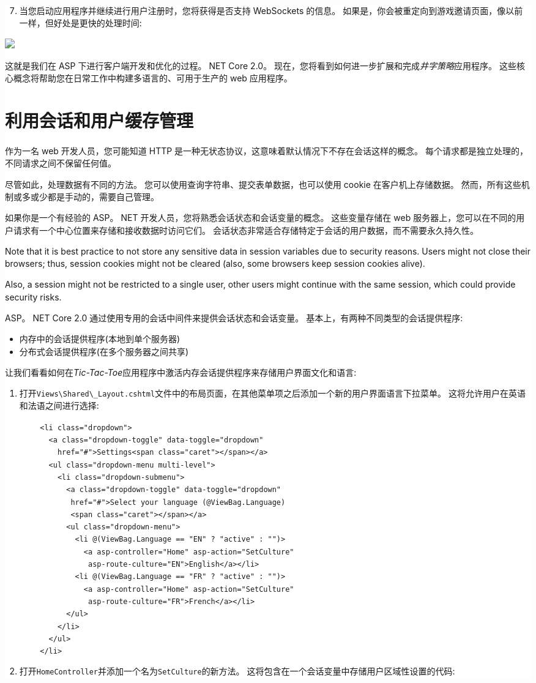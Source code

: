 7.  当您启动应用程序并继续进行用户注册时，您将获得是否支持 WebSockets 的信息。 如果是，你会被重定向到游戏邀请页面，像以前一样，但好处是更快的处理时间:

![](assets/a783615c-37c6-4363-8177-59de822b9356.png)

这就是我们在 ASP 下进行客户端开发和优化的过程。 NET Core 2.0。 现在，您将看到如何进一步扩展和完成*井字策略*应用程序。 这些核心概念将帮助您在日常工作中构建多语言的、可用于生产的 web 应用程序。

# 利用会话和用户缓存管理

作为一名 web 开发人员，您可能知道 HTTP 是一种无状态协议，这意味着默认情况下不存在会话这样的概念。 每个请求都是独立处理的，不同请求之间不保留任何值。

尽管如此，处理数据有不同的方法。 您可以使用查询字符串、提交表单数据，也可以使用 cookie 在客户机上存储数据。 然而，所有这些机制或多或少都是手动的，需要自己管理。

如果你是一个有经验的 ASP。 NET 开发人员，您将熟悉会话状态和会话变量的概念。 这些变量存储在 web 服务器上，您可以在不同的用户请求有一个中心位置来存储和接收数据时访问它们。 会话状态非常适合存储特定于会话的用户数据，而不需要永久持久性。

Note that it is best practice to not store any sensitive data in session variables due to security reasons. Users might not close their browsers; thus, session cookies might not be cleared (also, some browsers keep session cookies alive).

Also, a session might not be restricted to a single user, other users might continue with the same session, which could provide security risks.

ASP。 NET Core 2.0 通过使用专用的会话中间件来提供会话状态和会话变量。 基本上，有两种不同类型的会话提供程序:

*   内存中的会话提供程序(本地到单个服务器)
*   分布式会话提供程序(在多个服务器之间共享)

让我们看看如何在*Tic-Tac-Toe*应用程序中激活内存会话提供程序来存储用户界面文化和语言:

1.  打开`Views\Shared\_Layout.cshtml`文件中的布局页面，在其他菜单项之后添加一个新的用户界面语言下拉菜单。 这将允许用户在英语和法语之间进行选择:

```
        <li class="dropdown">
          <a class="dropdown-toggle" data-toggle="dropdown" 
            href="#">Settings<span class="caret"></span></a>
          <ul class="dropdown-menu multi-level">
            <li class="dropdown-submenu">
              <a class="dropdown-toggle" data-toggle="dropdown"
               href="#">Select your language (@ViewBag.Language)
               <span class="caret"></span></a>
              <ul class="dropdown-menu">
                <li @(ViewBag.Language == "EN" ? "active" : "")>
                  <a asp-controller="Home" asp-action="SetCulture"
                   asp-route-culture="EN">English</a></li>
                <li @(ViewBag.Language == "FR" ? "active" : "")>
                  <a asp-controller="Home" asp-action="SetCulture"
                   asp-route-culture="FR">French</a></li>
              </ul>
            </li>
          </ul>
        </li>
```

2.  打开`HomeController`并添加一个名为`SetCulture`的新方法。 这将包含在一个会话变量中存储用户区域性设置的代码:
